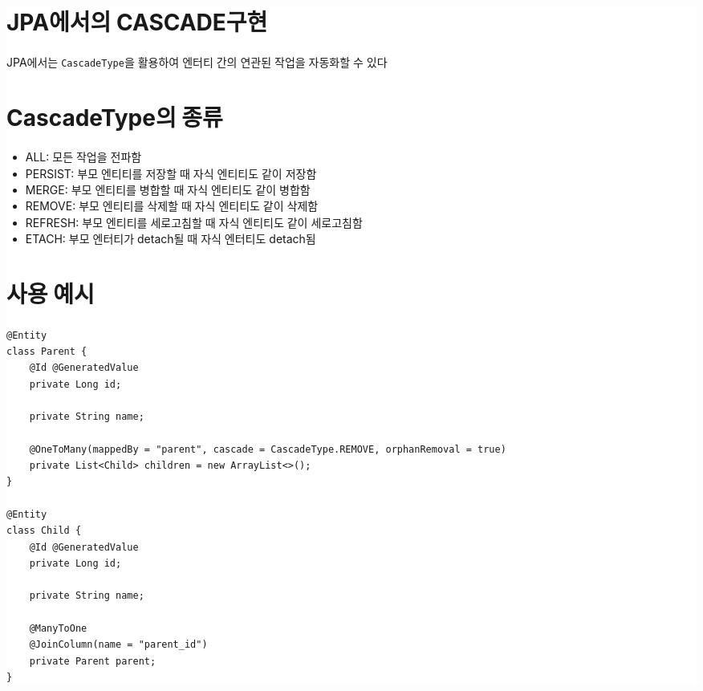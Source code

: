 # JPA에서의 CASCADE구현
JPA에서는 `CascadeType`을 활용하여 엔터티 간의 연관된 작업을 자동화할 수 있다

# CascadeType의 종류
- ALL: 모든 작업을 전파함
- PERSIST: 부모 엔티티를 저장할 때 자식 엔티티도 같이 저장함
- MERGE: 부모 엔티티를 병합할 때 자식 엔티티도 같이 병합함
- REMOVE: 부모 엔티티를 삭제할 때 자식 엔티티도 같이 삭제함
- REFRESH: 부모 엔티티를 세로고침할 때 자식 엔티티도 같이 세로고침함
- ETACH: 부모 엔터티가 detach될 때 자식 엔터티도 detach됨

# 사용 예시
```
@Entity
class Parent {
    @Id @GeneratedValue
    private Long id;

    private String name;

    @OneToMany(mappedBy = "parent", cascade = CascadeType.REMOVE, orphanRemoval = true)
    private List<Child> children = new ArrayList<>();
}

@Entity
class Child {
    @Id @GeneratedValue
    private Long id;

    private String name;

    @ManyToOne
    @JoinColumn(name = "parent_id")
    private Parent parent;
}
```